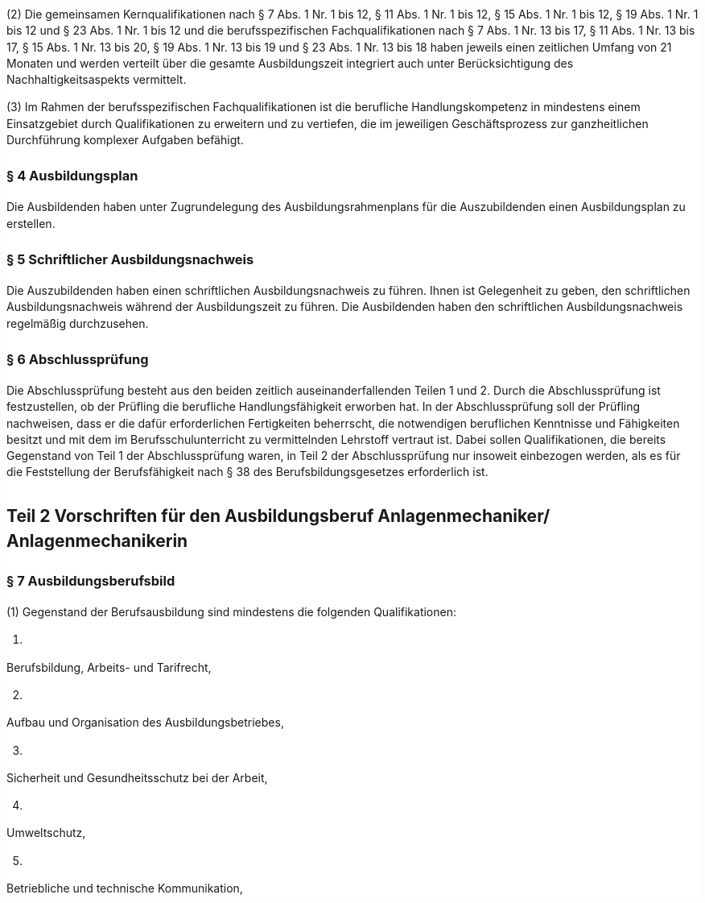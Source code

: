 (2) Die gemeinsamen Kernqualifikationen nach § 7 Abs. 1 Nr. 1 bis 12, § 11 Abs. 1 Nr. 1 bis 12, § 15 Abs. 1 Nr. 1 bis 12, § 19 Abs. 1 Nr. 1 bis 12 und § 23 Abs. 1 Nr. 1 bis 12 und die berufsspezifischen Fachqualifikationen nach § 7 Abs. 1 Nr. 13 bis 17, § 11 Abs. 1 Nr. 13 bis 17, § 15 Abs. 1 Nr. 13 bis 20, § 19 Abs. 1 Nr. 13 bis 19 und § 23 Abs. 1 Nr. 13 bis 18 haben jeweils einen zeitlichen Umfang von 21 Monaten und werden verteilt über die gesamte Ausbildungszeit integriert auch unter Berücksichtigung des Nachhaltigkeitsaspekts vermittelt.

(3) Im Rahmen der berufsspezifischen Fachqualifikationen ist die berufliche Handlungskompetenz in mindestens einem Einsatzgebiet durch Qualifikationen zu erweitern und zu vertiefen, die im jeweiligen Geschäftsprozess zur ganzheitlichen Durchführung komplexer Aufgaben befähigt.

### § 4 Ausbildungsplan

Die Ausbildenden haben unter Zugrundelegung des Ausbildungsrahmenplans für die Auszubildenden einen Ausbildungsplan zu erstellen.

### § 5 Schriftlicher Ausbildungsnachweis

Die Auszubildenden haben einen schriftlichen Ausbildungsnachweis zu führen. Ihnen ist Gelegenheit zu geben, den schriftlichen Ausbildungsnachweis während der Ausbildungszeit zu führen. Die Ausbildenden haben den schriftlichen Ausbildungsnachweis regelmäßig durchzusehen.

### § 6 Abschlussprüfung

Die Abschlussprüfung besteht aus den beiden zeitlich auseinanderfallenden Teilen 1 und 2. Durch die Abschlussprüfung ist festzustellen, ob der Prüfling die berufliche Handlungsfähigkeit erworben hat. In der Abschlussprüfung soll der Prüfling nachweisen, dass er die dafür erforderlichen Fertigkeiten beherrscht, die notwendigen beruflichen Kenntnisse und Fähigkeiten besitzt und mit dem im Berufsschulunterricht zu vermittelnden Lehrstoff vertraut ist. Dabei sollen Qualifikationen, die bereits Gegenstand von Teil 1 der Abschlussprüfung waren, in Teil 2 der Abschlussprüfung nur insoweit einbezogen werden, als es für die Feststellung der Berufsfähigkeit nach § 38 des Berufsbildungsgesetzes erforderlich ist.

Teil 2 Vorschriften für den Ausbildungsberuf Anlagenmechaniker/ Anlagenmechanikerin
-----------------------------------------------------------------------------------

### 

### § 7 Ausbildungsberufsbild

(1) Gegenstand der Berufsausbildung sind mindestens die folgenden Qualifikationen:

1.  
Berufsbildung, Arbeits- und Tarifrecht,

2.  
Aufbau und Organisation des Ausbildungsbetriebes,

3.  
Sicherheit und Gesundheitsschutz bei der Arbeit,

4.  
Umweltschutz,

5.  
Betriebliche und technische Kommunikation,
